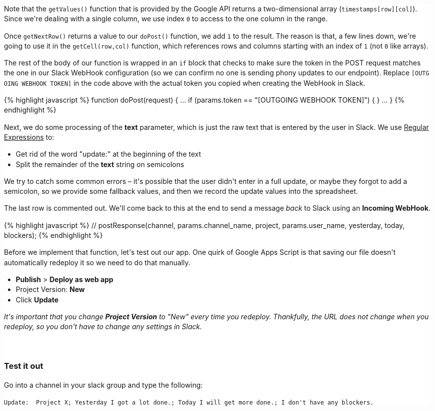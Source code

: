 
Note that the `getValues()` function that is provided by the Google API returns a two-dimensional array (`timestamps[row][col]`). Since we're dealing with a single column, we use index `0` to access to the one column in the range.

Once `getNextRow()` returns a value to our `doPost()` function, we add `1` to the result. The reason is that, a few lines down, we're going to use it in the `getCell(row,col)` function, which references rows and columns starting with an index of `1` (not `0` like arrays).

The rest of the body of our function is wrapped in an `if` block that checks to make sure the token in the POST request matches the one in our Slack WebHook configuration (so we can confirm no one is sending phony updates to our endpoint). Replace `[OUTGOING WEBHOOK TOKEN]` in the code above with the actual token you copied when creating the WebHook in Slack.

{% highlight javascript %}
function doPost(request) {
  ...
  if (params.token == "[OUTGOING WEBHOOK TOKEN]") { }
  ...
}
{% endhighlight %}

Next, we do some processing of the **text** parameter, which is just the raw text that is entered by the user in Slack. We use [Regular Expressions](https://developer.mozilla.org/en-US/docs/Web/JavaScript/Guide/Regular_Expressions) to:

- Get rid of the word "update:" at the beginning of the text
- Split the remainder of the **text** string on semicolons

We try to catch some common errors – it's possible that the user didn't enter in a full update, or maybe they forgot to add a semicolon, so we provide some fallback values, and then we record the update values into the spreadsheet.

The last row is commented out. We'll come back to this at the end to send a message *back* to Slack using an **Incoming WebHook**.

{% highlight javascript %}
// postResponse(channel, params.channel_name, project, params.user_name, yesterday, today, blockers);
{% endhighlight %}

Before we implement that function, let's test out our app. One quirk of Google Apps Script is that saving our file doesn't automatically redeploy it so we need to do that manually.

- **Publish** > **Deploy as web app**
- Project Version: **New**
- Click **Update**

_It's important that you change **Project Version** to "New" every time you redeploy. Thankfully, the URL does not change when you redeploy, so you don't have to change any settings in Slack._

<br>

### Test it out

Go into a channel in your slack group and type the following:

`Update:  Project X; Yesterday I got a lot done.; Today I will get more done.; I don't have any blockers.`
